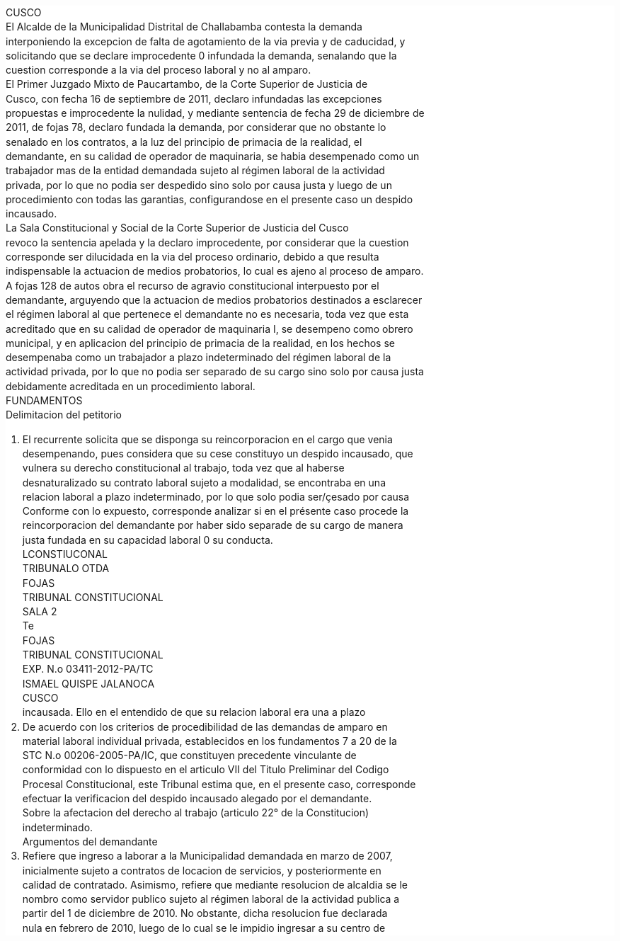 CUSCO  
El Alcalde de la Municipalidad Distrital de Challabamba contesta la demanda  
interponiendo la excepcion de falta de agotamiento de la via previa y de caducidad, y  
solicitando que se declare improcedente 0 infundada la demanda, senalando que la  
cuestion corresponde a la via del proceso laboral y no al amparo.  
El Primer Juzgado Mixto de Paucartambo, de la Corte Superior de Justicia de  
Cusco, con fecha 16 de septiembre de 2011, declaro infundadas las excepciones  
propuestas e improcedente la nulidad, y mediante sentencia de fecha 29 de diciembre de  
2011, de fojas 78, declaro fundada la demanda, por considerar que no obstante lo  
senalado en los contratos, a la luz del principio de primacia de la realidad, el  
demandante, en su calidad de operador de maquinaria, se habia desempenado como un  
trabajador mas de la entidad demandada sujeto al régimen laboral de la actividad  
privada, por lo que no podia ser despedido sino solo por causa justa y luego de un  
procedimiento con todas las garantias, configurandose en el presente caso un despido  
incausado.  
La Sala Constitucional y Social de la Corte Superior de Justicia del Cusco  
revoco la sentencia apelada y la declaro improcedente, por considerar que la cuestion  
corresponde ser dilucidada en la via del proceso ordinario, debido a que resulta  
indispensable la actuacion de medios probatorios, lo cual es ajeno al proceso de amparo.  
A fojas 128 de autos obra el recurso de agravio constitucional interpuesto por el  
demandante, arguyendo que la actuacion de medios probatorios destinados a esclarecer  
el régimen laboral al que pertenece el demandante no es necesaria, toda vez que esta  
acreditado que en su calidad de operador de maquinaria I, se desempeno como obrero  
municipal, y en aplicacion del principio de primacia de la realidad, en los hechos se  
desempenaba como un trabajador a plazo indeterminado del régimen laboral de la  
actividad privada, por lo que no podia ser separado de su cargo sino solo por causa justa  
debidamente acreditada en un procedimiento laboral.  
FUNDAMENTOS  
Delimitacion del petitorio  
1. El recurrente solicita que se disponga su reincorporacion en el cargo que venia  
desempenando, pues considera que su cese constituyo un despido incausado, que  
vulnera su derecho constitucional al trabajo, toda vez que al haberse  
desnaturalizado su contrato laboral sujeto a modalidad, se encontraba en una  
relacion laboral a plazo indeterminado, por lo que solo podia ser/çesado por causa  
Conforme con lo expuesto, corresponde analizar si en el présente caso procede la  
reincorporacion del demandante por haber sido separade de su cargo de manera  
justa fundada en su capacidad laboral 0 su conducta.  
LCONSTIUCONAL  
TRIBUNALO OTDA  
FOJAS  
TRIBUNAL CONSTITUCIONAL  
SALA 2  
Te  
FOJAS  
TRIBUNAL CONSTITUCIONAL  
EXP. N.o 03411-2012-PA/TC  
ISMAEL QUISPE JALANOCA  
CUSCO  
incausada. Ello en el entendido de que su relacion laboral era una a plazo  
2. De acuerdo con los criterios de procedibilidad de las demandas de amparo en  
material laboral individual privada, establecidos en los fundamentos 7 a 20 de la  
STC N.o 00206-2005-PA/IC, que constituyen precedente vinculante de  
conformidad con lo dispuesto en el articulo VII del Titulo Preliminar del Codigo  
Procesal Constitucional, este Tribunal estima que, en el presente caso, corresponde  
efectuar la verificacion del despido incausado alegado por el demandante.  
Sobre la afectacion del derecho al trabajo (articulo 22° de la Constitucion)  
indeterminado.  
Argumentos del demandante  
3. Refiere que ingreso a laborar a la Municipalidad demandada en marzo de 2007,  
inicialmente sujeto a contratos de locacion de servicios, y posteriormente en  
calidad de contratado. Asimismo, refiere que mediante resolucion de alcaldia se le  
nombro como servidor publico sujeto al régimen laboral de la actividad publica a  
partir del 1 de diciembre de 2010. No obstante, dicha resolucion fue declarada  
nula en febrero de 2010, luego de lo cual se le impidio ingresar a su centro de  